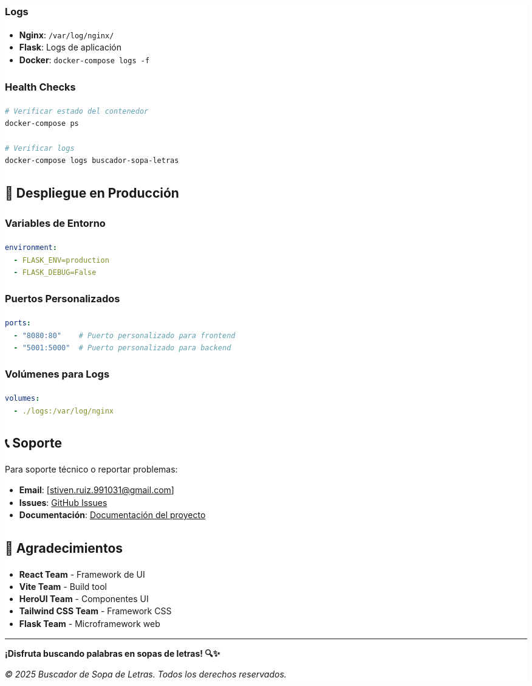 ### Logs
- **Nginx**: `/var/log/nginx/`
- **Flask**: Logs de aplicación
- **Docker**: `docker-compose logs -f`

### Health Checks
```bash
# Verificar estado del contenedor
docker-compose ps

# Verificar logs
docker-compose logs buscador-sopa-letras
```

## 🚀 Despliegue en Producción

### Variables de Entorno
```yaml
environment:
  - FLASK_ENV=production
  - FLASK_DEBUG=False
```

### Puertos Personalizados
```yaml
ports:
  - "8080:80"    # Puerto personalizado para frontend
  - "5001:5000"  # Puerto personalizado para backend
```

### Volúmenes para Logs
```yaml
volumes:
  - ./logs:/var/log/nginx
```

## 📞 Soporte

Para soporte técnico o reportar problemas:

- **Email**: [stiven.ruiz.991031@gmail.com]
- **Issues**: [GitHub Issues](https://github.com/Parabellam/PT-App-Word-Search-Stiven/issues)
- **Documentación**: [Documentación del proyecto](Documentación/)

## 🙏 Agradecimientos

- **React Team** - Framework de UI
- **Vite Team** - Build tool
- **HeroUI Team** - Componentes UI
- **Tailwind CSS Team** - Framework CSS
- **Flask Team** - Microframework web

---

**¡Disfruta buscando palabras en sopas de letras! 🔍✨**

*© 2025 Buscador de Sopa de Letras. Todos los derechos reservados.* 
